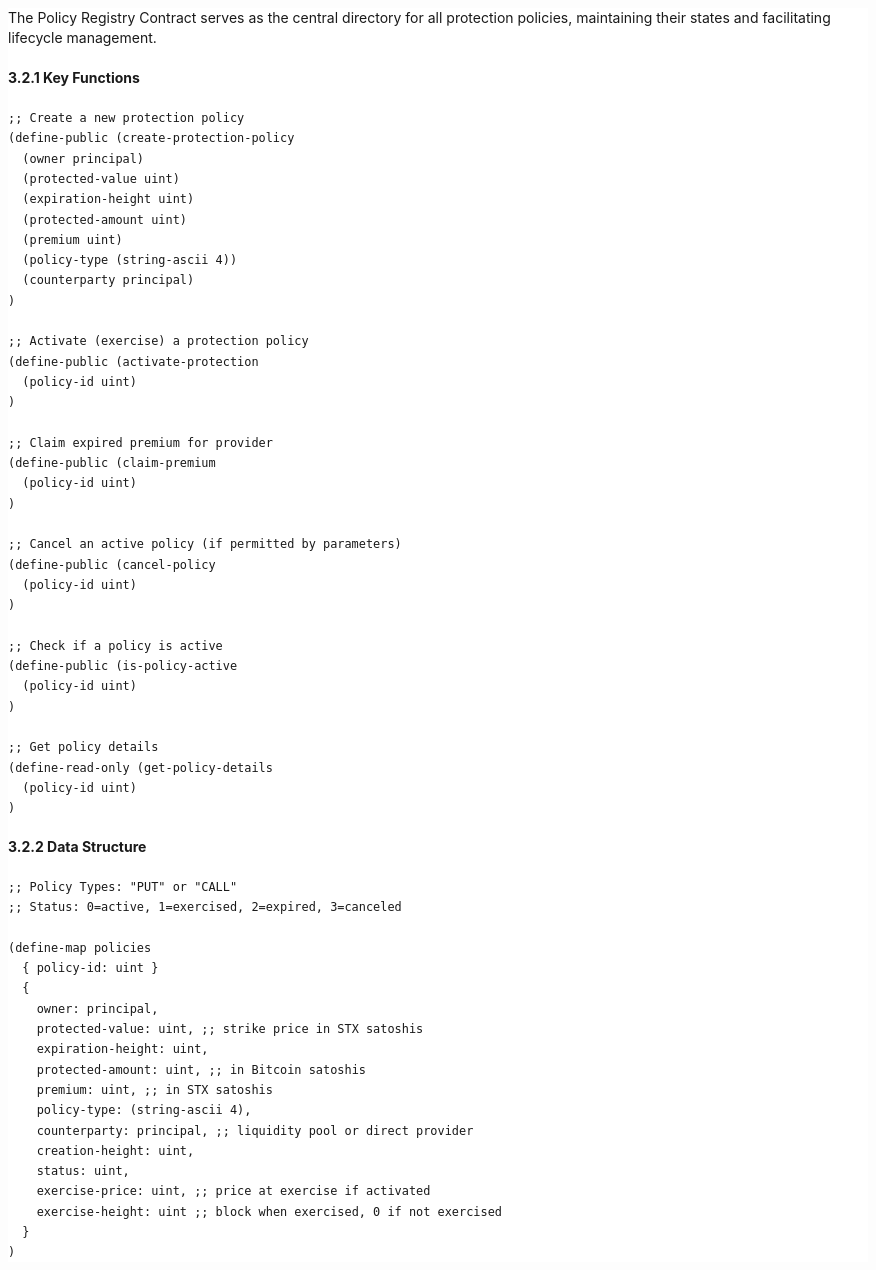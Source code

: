 The Policy Registry Contract serves as the central directory for all protection policies, maintaining their states and facilitating lifecycle management.

#### 3.2.1 Key Functions

```clarity
;; Create a new protection policy
(define-public (create-protection-policy
  (owner principal)
  (protected-value uint)
  (expiration-height uint)
  (protected-amount uint)
  (premium uint)
  (policy-type (string-ascii 4))
  (counterparty principal)
)

;; Activate (exercise) a protection policy
(define-public (activate-protection
  (policy-id uint)
)

;; Claim expired premium for provider
(define-public (claim-premium
  (policy-id uint)
)

;; Cancel an active policy (if permitted by parameters)
(define-public (cancel-policy
  (policy-id uint)
)

;; Check if a policy is active
(define-public (is-policy-active
  (policy-id uint)
)

;; Get policy details
(define-read-only (get-policy-details
  (policy-id uint)
)
```

#### 3.2.2 Data Structure

```clarity
;; Policy Types: "PUT" or "CALL"
;; Status: 0=active, 1=exercised, 2=expired, 3=canceled

(define-map policies
  { policy-id: uint }
  {
    owner: principal,
    protected-value: uint, ;; strike price in STX satoshis
    expiration-height: uint,
    protected-amount: uint, ;; in Bitcoin satoshis
    premium: uint, ;; in STX satoshis
    policy-type: (string-ascii 4),
    counterparty: principal, ;; liquidity pool or direct provider
    creation-height: uint,
    status: uint,
    exercise-price: uint, ;; price at exercise if activated
    exercise-height: uint ;; block when exercised, 0 if not exercised
  }
)
```